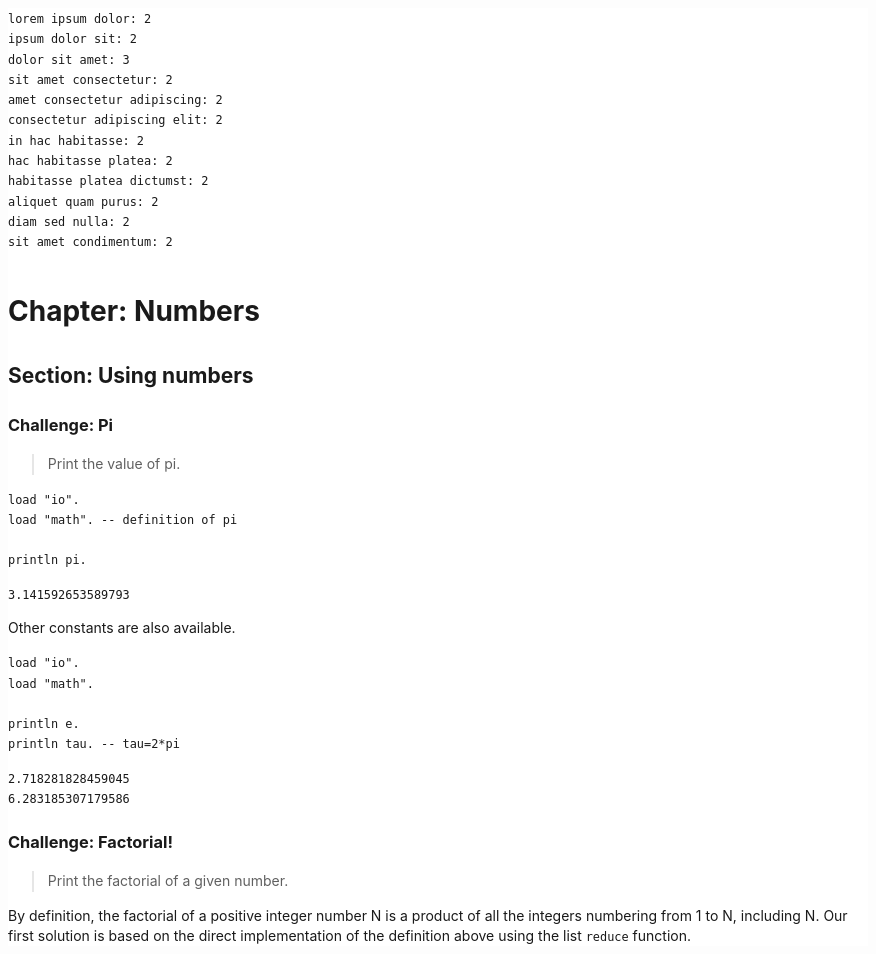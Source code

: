     lorem ipsum dolor: 2
    ipsum dolor sit: 2
    dolor sit amet: 3
    sit amet consectetur: 2
    amet consectetur adipiscing: 2
    consectetur adipiscing elit: 2
    in hac habitasse: 2
    hac habitasse platea: 2
    habitasse platea dictumst: 2
    aliquet quam purus: 2
    diam sed nulla: 2
    sit amet condimentum: 2


# Chapter: Numbers
## Section: Using numbers



### Challenge: Pi

> Print the value of pi.



```
load "io".
load "math". -- definition of pi

println pi.
```

    3.141592653589793


Other constants are also available.


```
load "io".
load "math".

println e.
println tau. -- tau=2*pi
```

    2.718281828459045
    6.283185307179586


### Challenge: Factorial!

> Print the factorial of a given number.

By definition, the factorial of a positive integer number N is a product of all the integers numbering from 1 to N, including N. Our first solution is based on the direct implementation of the definition above using the list `reduce` function.
